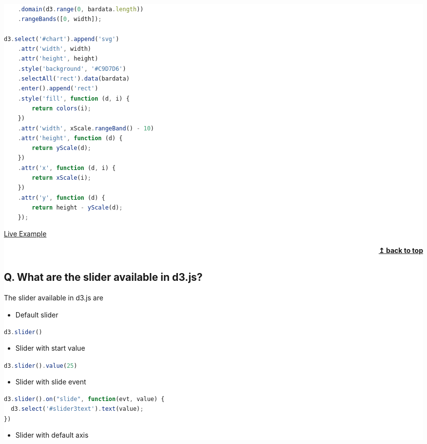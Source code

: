 ```js
    .domain(d3.range(0, bardata.length))
    .rangeBands([0, width]);

d3.select('#chart').append('svg')
    .attr('width', width)
    .attr('height', height)
    .style('background', '#C9D7D6')
    .selectAll('rect').data(bardata)
    .enter().append('rect')
    .style('fill', function (d, i) {
        return colors(i);
    })
    .attr('width', xScale.rangeBand() - 10)
    .attr('height', function (d) {
        return yScale(d);
    })
    .attr('x', function (d, i) {
        return xScale(i);
    })
    .attr('y', function (d) {
        return height - yScale(d);
    });
```

[Live Example](https://learning-zone.github.io/d3js-interview-questions/i.scales.html)

<div align="right">
    <b><a href="#">↥ back to top</a></b>
</div>

## Q. What are the slider available in d3.js?

The slider available in d3.js are

* Default slider

```js
d3.slider()
```

* Slider with start value

```js
d3.slider().value(25)
```

* Slider with slide event

```js
d3.slider().on("slide", function(evt, value) {
  d3.select('#slider3text').text(value);
})
```

* Slider with default axis

